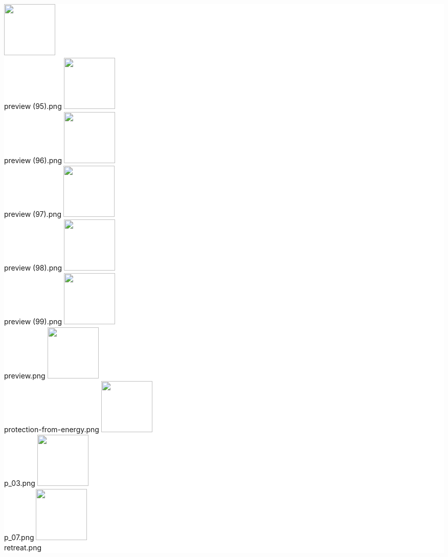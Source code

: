 <td valign="bottom">
<img src="./preview (95).png" width="100" height="100"><br>
preview (95).png
</td>

<td valign="bottom">
<img src="./preview (96).png" width="100" height="100"><br>
preview (96).png
</td>

<td valign="bottom">
<img src="./preview (97).png" width="100" height="100"><br>
preview (97).png
</td>

<td valign="bottom">
<img src="./preview (98).png" width="100" height="100"><br>
preview (98).png
</td>

</tr>
<tr>
<td valign="bottom">
<img src="./preview (99).png" width="100" height="100"><br>
preview (99).png
</td>

<td valign="bottom">
<img src="./preview.png" width="100" height="100"><br>
preview.png
</td>

<td valign="bottom">
<img src="./protection-from-energy.png" width="100" height="100"><br>
protection-from-energy.png
</td>

<td valign="bottom">
<img src="./p_03.png" width="100" height="100"><br>
p_03.png
</td>

<td valign="bottom">
<img src="./p_07.png" width="100" height="100"><br>
p_07.png
</td>

<td valign="bottom">
<img src="./retreat.png" width="100" height="100"><br>
retreat.png
</td>
